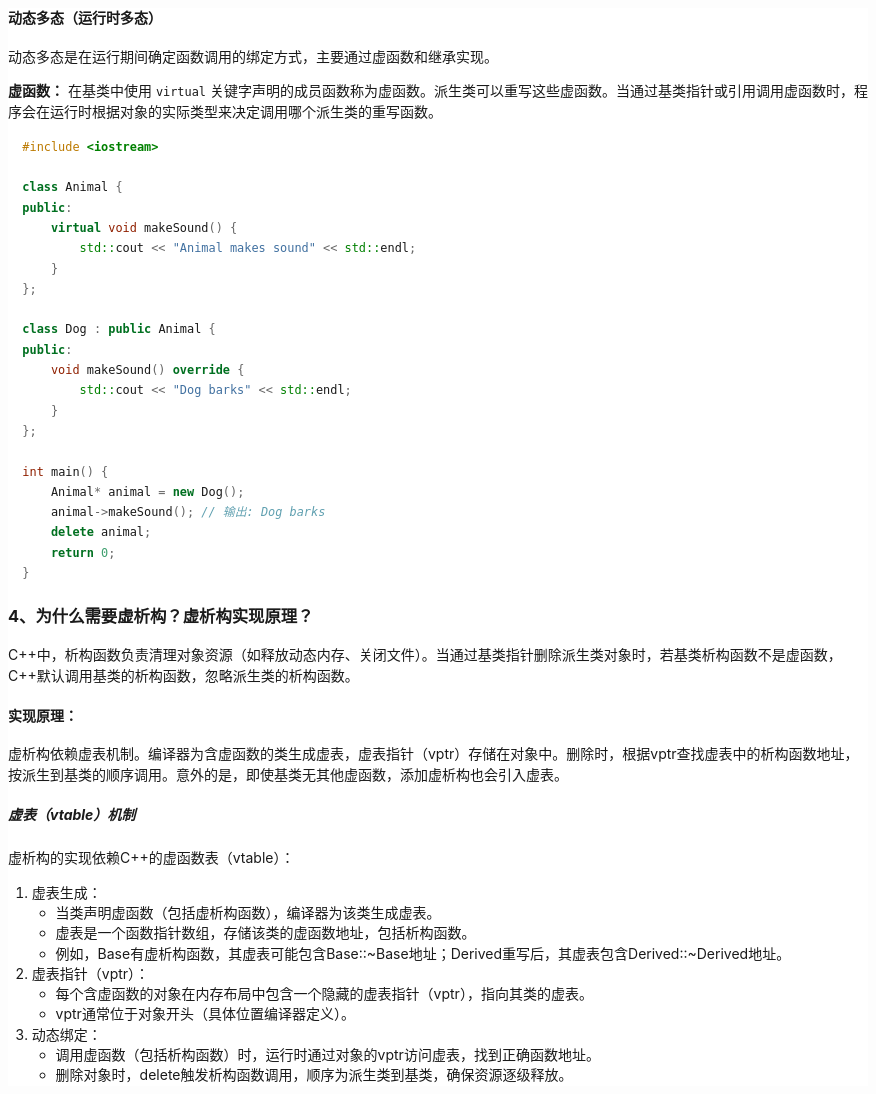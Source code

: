 #### 动态多态（运行时多态）

动态多态是在运行期间确定函数调用的绑定方式，主要通过虚函数和继承实现。

**虚函数：** 在基类中使用 `virtual` 关键字声明的成员函数称为虚函数。派生类可以重写这些虚函数。当通过基类指针或引用调用虚函数时，程序会在运行时根据对象的实际类型来决定调用哪个派生类的重写函数。

```c++
  #include <iostream>

  class Animal {
  public:
      virtual void makeSound() {
          std::cout << "Animal makes sound" << std::endl;
      }
  };

  class Dog : public Animal {
  public:
      void makeSound() override {
          std::cout << "Dog barks" << std::endl;
      }
  };

  int main() {
      Animal* animal = new Dog();
      animal->makeSound(); // 输出: Dog barks
      delete animal;
      return 0;
  }
```

### 4、为什么需要虚析构？虚析构实现原理？

C++中，析构函数负责清理对象资源（如释放动态内存、关闭文件）。当通过基类指针删除派生类对象时，若基类析构函数不是虚函数，C++默认调用基类的析构函数，忽略派生类的析构函数。

#### 实现原理：

虚析构依赖虚表机制。编译器为含虚函数的类生成虚表，虚表指针（vptr）存储在对象中。删除时，根据vptr查找虚表中的析构函数地址，按派生到基类的顺序调用。意外的是，即使基类无其他虚函数，添加虚析构也会引入虚表。

##### 虚表（vtable）机制

虚析构的实现依赖C++的虚函数表（vtable）：

1. 虚表生成：
   - 当类声明虚函数（包括虚析构函数），编译器为该类生成虚表。
   - 虚表是一个函数指针数组，存储该类的虚函数地址，包括析构函数。
   - 例如，Base有虚析构函数，其虚表可能包含Base::~Base地址；Derived重写后，其虚表包含Derived::~Derived地址。
2. 虚表指针（vptr）：
   - 每个含虚函数的对象在内存布局中包含一个隐藏的虚表指针（vptr），指向其类的虚表。
   - vptr通常位于对象开头（具体位置编译器定义）。
3. 动态绑定：
   - 调用虚函数（包括析构函数）时，运行时通过对象的vptr访问虚表，找到正确函数地址。
   - 删除对象时，delete触发析构函数调用，顺序为派生类到基类，确保资源逐级释放。

